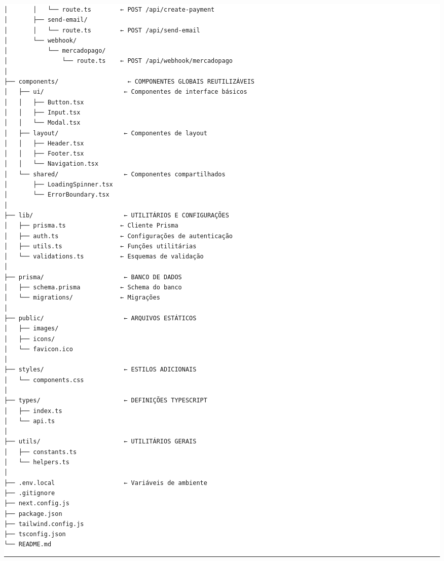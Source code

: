 ```
│       │   └── route.ts        ← POST /api/create-payment
│       ├── send-email/
│       │   └── route.ts        ← POST /api/send-email
│       └── webhook/
│           └── mercadopago/
│               └── route.ts    ← POST /api/webhook/mercadopago
│
├── components/                   ← COMPONENTES GLOBAIS REUTILIZÁVEIS
│   ├── ui/                      ← Componentes de interface básicos
│   │   ├── Button.tsx
│   │   ├── Input.tsx
│   │   └── Modal.tsx
│   ├── layout/                  ← Componentes de layout
│   │   ├── Header.tsx
│   │   ├── Footer.tsx
│   │   └── Navigation.tsx
│   └── shared/                  ← Componentes compartilhados
│       ├── LoadingSpinner.tsx
│       └── ErrorBoundary.tsx
│
├── lib/                         ← UTILITÁRIOS E CONFIGURAÇÕES
│   ├── prisma.ts               ← Cliente Prisma
│   ├── auth.ts                 ← Configurações de autenticação
│   ├── utils.ts                ← Funções utilitárias
│   └── validations.ts          ← Esquemas de validação
│
├── prisma/                      ← BANCO DE DADOS
│   ├── schema.prisma           ← Schema do banco
│   └── migrations/             ← Migrações
│
├── public/                      ← ARQUIVOS ESTÁTICOS
│   ├── images/
│   ├── icons/
│   └── favicon.ico
│
├── styles/                      ← ESTILOS ADICIONAIS
│   └── components.css
│
├── types/                       ← DEFINIÇÕES TYPESCRIPT
│   ├── index.ts
│   └── api.ts
│
├── utils/                       ← UTILITÁRIOS GERAIS
│   ├── constants.ts
│   └── helpers.ts
│
├── .env.local                   ← Variáveis de ambiente
├── .gitignore
├── next.config.js
├── package.json
├── tailwind.config.js
├── tsconfig.json
└── README.md
```

---